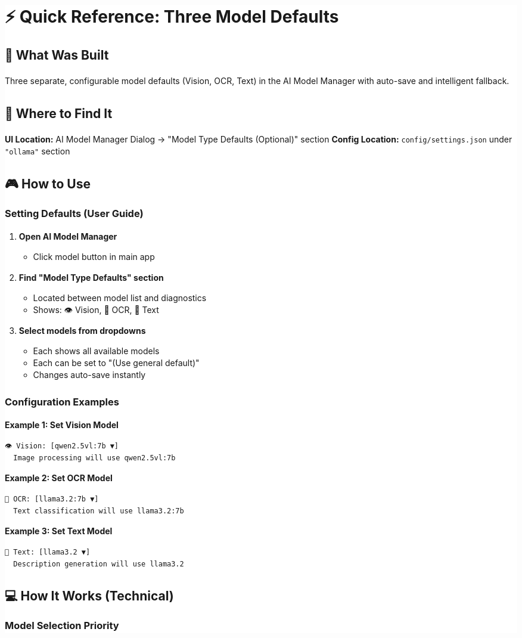 # ⚡ Quick Reference: Three Model Defaults

## 🎯 What Was Built

Three separate, configurable model defaults (Vision, OCR, Text) in the AI Model Manager with auto-save and intelligent fallback.

## 📍 Where to Find It

**UI Location:** AI Model Manager Dialog → "Model Type Defaults (Optional)" section
**Config Location:** `config/settings.json` under `"ollama"` section

## 🎮 How to Use

### Setting Defaults (User Guide)

1. **Open AI Model Manager**
   - Click model button in main app

2. **Find "Model Type Defaults" section**
   - Located between model list and diagnostics
   - Shows: 👁️ Vision, 📝 OCR, 📄 Text

3. **Select models from dropdowns**
   - Each shows all available models
   - Each can be set to "(Use general default)"
   - Changes auto-save instantly

### Configuration Examples

**Example 1: Set Vision Model**
```
👁️ Vision: [qwen2.5vl:7b ▼]
  Image processing will use qwen2.5vl:7b
```

**Example 2: Set OCR Model**
```
📝 OCR: [llama3.2:7b ▼]
  Text classification will use llama3.2:7b
```

**Example 3: Set Text Model**
```
📄 Text: [llama3.2 ▼]
  Description generation will use llama3.2
```

## 💻 How It Works (Technical)

### Model Selection Priority
